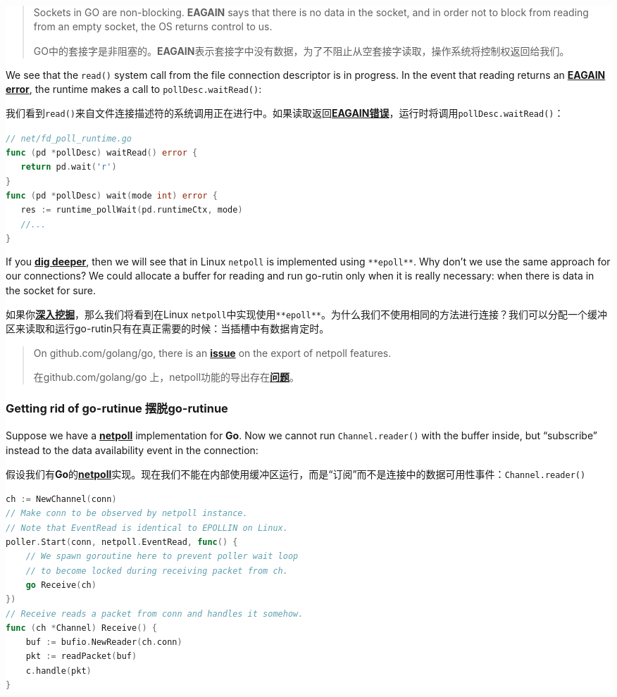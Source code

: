 > Sockets in GO are non-blocking. **EAGAIN** says that there is no data in the socket, and in order not to block from reading from an empty socket, the OS returns control to us.
>
> GO中的套接字是非阻塞的。**EAGAIN**表示套接字中没有数据，为了不阻止从空套接字读取，操作系统将控制权返回给我们。

We see that the `read()` system call from the file connection descriptor is in progress. In the event that reading returns an [**EAGAIN error**](http://man7.org/linux/man-pages/man2/read.2.html#ERRORS), the runtime makes a call to `pollDesc.waitRead()`:

我们看到`read()`来自文件连接描述符的系统调用正在进行中。如果读取返回[**EAGAIN错误**](http://man7.org/linux/man-pages/man2/read.2.html#ERRORS)，运行时将调用`pollDesc.waitRead()`：

```go
// net/fd_poll_runtime.go
func (pd *pollDesc) waitRead() error {
   return pd.wait('r')
}
func (pd *pollDesc) wait(mode int) error {
   res := runtime_pollWait(pd.runtimeCtx, mode)
   //...
}
```

If you [**dig deeper**](https://github.com/golang/go/blob/143bdc27932451200f3c8f4b304fe92ee8bba9be/src/runtime/netpoll.go#L14-L20), then we will see that in Linux `netpoll` is implemented using `**epoll**`. Why don’t we use the same approach for our connections? We could allocate a buffer for reading and run go-rutin only when it is really necessary: when there is data in the socket for sure.

如果你[**深入挖掘**](https://github.com/golang/go/blob/143bdc27932451200f3c8f4b304fe92ee8bba9be/src/runtime/netpoll.go#L14-L20)，那么我们将看到在Linux `netpoll`中实现使用`**epoll**`。为什么我们不使用相同的方法进行连接？我们可以分配一个缓冲区来读取和运行go-rutin只有在真正需要的时候：当插槽中有数据肯定时。

> On github.com/golang/go, there is an [**issue**](https://github.com/golang/go/issues/15735#issuecomment-266574151) on the export of netpoll features.
>
> 在github.com/golang/go 上，netpoll功能的导出存在[**问题**](https://github.com/golang/go/issues/15735#issuecomment-266574151)。

### Getting rid of go-rutinue 摆脱go-rutinue

Suppose we have a [**netpoll**](https://godoc.org/github.com/mailru/easygo/netpoll) implementation for **Go**. Now we cannot run `Channel.reader()` with the buffer inside, but “subscribe” instead to the data availability event in the connection:

假设我们有**Go**的[**netpoll**](https://godoc.org/github.com/mailru/easygo/netpoll)实现。现在我们不能在内部使用缓冲区运行，而是“订阅”而不是连接中的数据可用性事件：`Channel.reader()`

```go
ch := NewChannel(conn)
// Make conn to be observed by netpoll instance.
// Note that EventRead is identical to EPOLLIN on Linux.
poller.Start(conn, netpoll.EventRead, func() {
    // We spawn goroutine here to prevent poller wait loop
    // to become locked during receiving packet from ch.
    go Receive(ch)
})
// Receive reads a packet from conn and handles it somehow.
func (ch *Channel) Receive() {
    buf := bufio.NewReader(ch.conn)
    pkt := readPacket(buf)
    c.handle(pkt)
}
```
